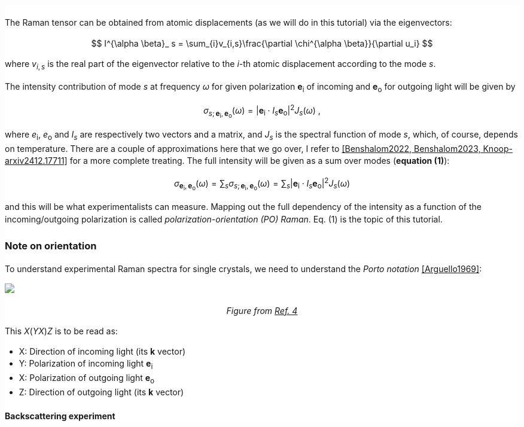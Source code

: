 </br>
The Raman tensor can be obtained from atomic displacements (as we will do in this tutorial) via the eigenvectors:

$$
I^{\alpha \beta}_ s  = \sum_{i}v_{i,s}\frac{\partial \chi^{\alpha \beta}}{\partial u_i}
$$

where $v_{i,s}$ is the real part of the eigenvector relative to the $i$-th atomic displacement according to the mode $s$.


The intensity contribution of mode $s$ at frequency $\omega$ for given polarization $\mathbf e_{\mathrm i}$ of incoming and $\mathbf e_\mathrm{o}$ for outgoing light will be given by

$$
\sigma_{s; \mathbf e_\mathrm{i}, \mathbf e_\mathrm{o}} (\omega) = \lvert \mathbf e_\mathrm{i} \cdot I_s \mathbf e_\mathrm{o} \rvert^2 J_s(\omega)~,
$$

where $e_\mathrm{i}$, $e_\mathrm{o}$ and $I_s$ are respectively two vectors and a matrix, and $J_s$ is the spectral function of mode $s$, which, of course, depends on temperature. There are a couple of approximations here that we go over, I refer to [[Benshalom2022, Benshalom2023, Knoop-arxiv2412.17711]](#Suggested-reading) for a more complete treating. The full intensity will be given as a sum over modes (**equation (1)**):

$$
\sigma_{\mathbf e_\mathrm{i}, \mathbf e_\mathrm{o}} (\omega) 
= \sum_s \sigma_{s; \mathbf e_\mathrm{i}, \mathbf e_\mathrm{o}} (\omega)
= \sum_s \lvert \mathbf e_\mathrm{i} \cdot I_s \mathbf e_\mathrm{o} \rvert^2 J_s(\omega)
$$


and this will be what experimentalists can measure. Mapping out the full dependency of the intensity as a function of the incoming/outgoing polarization is called _polarization-orientation (PO) Raman_. Eq. (1) is the topic of this tutorial.

### Note on orientation

To understand experimental Raman spectra for single crystals, we need to understand the _Porto notation_ [[Arguello1969]](#Suggested-reading):

<p>
	<img src=".assets/porto_notation.png" width="600"/>
  <figcaption><center><em>Figure from  <a href=#Suggested-reading>Ref. 4</a></em></center></figcaption>
</p>

This $X(YX)Z$ is to be read as:

- X: Direction of incoming light (its $\mathbf k$ vector)
- Y: Polarization of incoming light $\mathbf e_\mathrm{i}$
- X: Polarization of outgoing light $\mathbf e_\mathrm{o}$
- Z: Direction of outgoing light (its $\mathbf k$ vector)

#### Backscattering experiment
